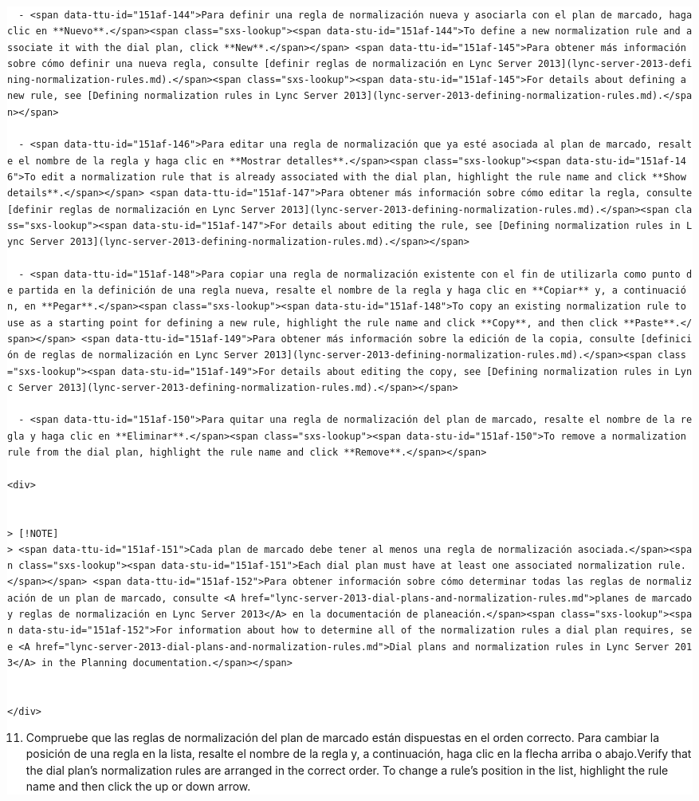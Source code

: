       - <span data-ttu-id="151af-144">Para definir una regla de normalización nueva y asociarla con el plan de marcado, haga clic en **Nuevo**.</span><span class="sxs-lookup"><span data-stu-id="151af-144">To define a new normalization rule and associate it with the dial plan, click **New**.</span></span> <span data-ttu-id="151af-145">Para obtener más información sobre cómo definir una nueva regla, consulte [definir reglas de normalización en Lync Server 2013](lync-server-2013-defining-normalization-rules.md).</span><span class="sxs-lookup"><span data-stu-id="151af-145">For details about defining a new rule, see [Defining normalization rules in Lync Server 2013](lync-server-2013-defining-normalization-rules.md).</span></span>
    
      - <span data-ttu-id="151af-146">Para editar una regla de normalización que ya esté asociada al plan de marcado, resalte el nombre de la regla y haga clic en **Mostrar detalles**.</span><span class="sxs-lookup"><span data-stu-id="151af-146">To edit a normalization rule that is already associated with the dial plan, highlight the rule name and click **Show details**.</span></span> <span data-ttu-id="151af-147">Para obtener más información sobre cómo editar la regla, consulte [definir reglas de normalización en Lync Server 2013](lync-server-2013-defining-normalization-rules.md).</span><span class="sxs-lookup"><span data-stu-id="151af-147">For details about editing the rule, see [Defining normalization rules in Lync Server 2013](lync-server-2013-defining-normalization-rules.md).</span></span>
    
      - <span data-ttu-id="151af-148">Para copiar una regla de normalización existente con el fin de utilizarla como punto de partida en la definición de una regla nueva, resalte el nombre de la regla y haga clic en **Copiar** y, a continuación, en **Pegar**.</span><span class="sxs-lookup"><span data-stu-id="151af-148">To copy an existing normalization rule to use as a starting point for defining a new rule, highlight the rule name and click **Copy**, and then click **Paste**.</span></span> <span data-ttu-id="151af-149">Para obtener más información sobre la edición de la copia, consulte [definición de reglas de normalización en Lync Server 2013](lync-server-2013-defining-normalization-rules.md).</span><span class="sxs-lookup"><span data-stu-id="151af-149">For details about editing the copy, see [Defining normalization rules in Lync Server 2013](lync-server-2013-defining-normalization-rules.md).</span></span>
    
      - <span data-ttu-id="151af-150">Para quitar una regla de normalización del plan de marcado, resalte el nombre de la regla y haga clic en **Eliminar**.</span><span class="sxs-lookup"><span data-stu-id="151af-150">To remove a normalization rule from the dial plan, highlight the rule name and click **Remove**.</span></span>
    
    <div>
    

    > [!NOTE]  
    > <span data-ttu-id="151af-151">Cada plan de marcado debe tener al menos una regla de normalización asociada.</span><span class="sxs-lookup"><span data-stu-id="151af-151">Each dial plan must have at least one associated normalization rule.</span></span> <span data-ttu-id="151af-152">Para obtener información sobre cómo determinar todas las reglas de normalización de un plan de marcado, consulte <A href="lync-server-2013-dial-plans-and-normalization-rules.md">planes de marcado y reglas de normalización en Lync Server 2013</A> en la documentación de planeación.</span><span class="sxs-lookup"><span data-stu-id="151af-152">For information about how to determine all of the normalization rules a dial plan requires, see <A href="lync-server-2013-dial-plans-and-normalization-rules.md">Dial plans and normalization rules in Lync Server 2013</A> in the Planning documentation.</span></span>

    
    </div>

11. <span data-ttu-id="151af-p117">Compruebe que las reglas de normalización del plan de marcado están dispuestas en el orden correcto. Para cambiar la posición de una regla en la lista, resalte el nombre de la regla y, a continuación, haga clic en la flecha arriba o abajo.</span><span class="sxs-lookup"><span data-stu-id="151af-p117">Verify that the dial plan’s normalization rules are arranged in the correct order. To change a rule’s position in the list, highlight the rule name and then click the up or down arrow.</span></span>
    